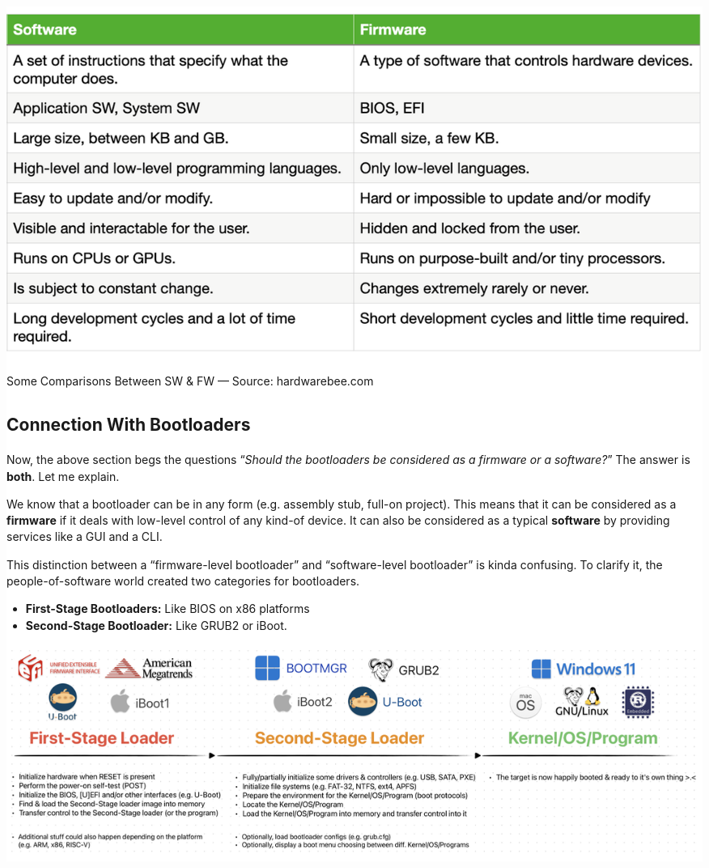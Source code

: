 ![](software-vs-firmware.png)

Some Comparisons Between SW & FW — Source: hardwarebee.com

Connection With Bootloaders
---------------------------

Now, the above section begs the questions “_Should the bootloaders be considered as a firmware or a software?_” The answer is **both**. Let me explain.

We know that a bootloader can be in any form (e.g. assembly stub, full-on project). This means that it can be considered as a **firmware** if it deals with low-level control of any kind-of device. It can also be considered as a typical **software** by providing services like a GUI and a CLI.

This distinction between a “firmware-level bootloader” and “software-level bootloader” is kinda confusing. To clarify it, the people-of-software world created two categories for bootloaders.

*   **First-Stage Bootloaders:** Like BIOS on x86 platforms
*   **Second-Stage Bootloader:** Like GRUB2 or iBoot.

![](first-stage-to-second-stage.png)
